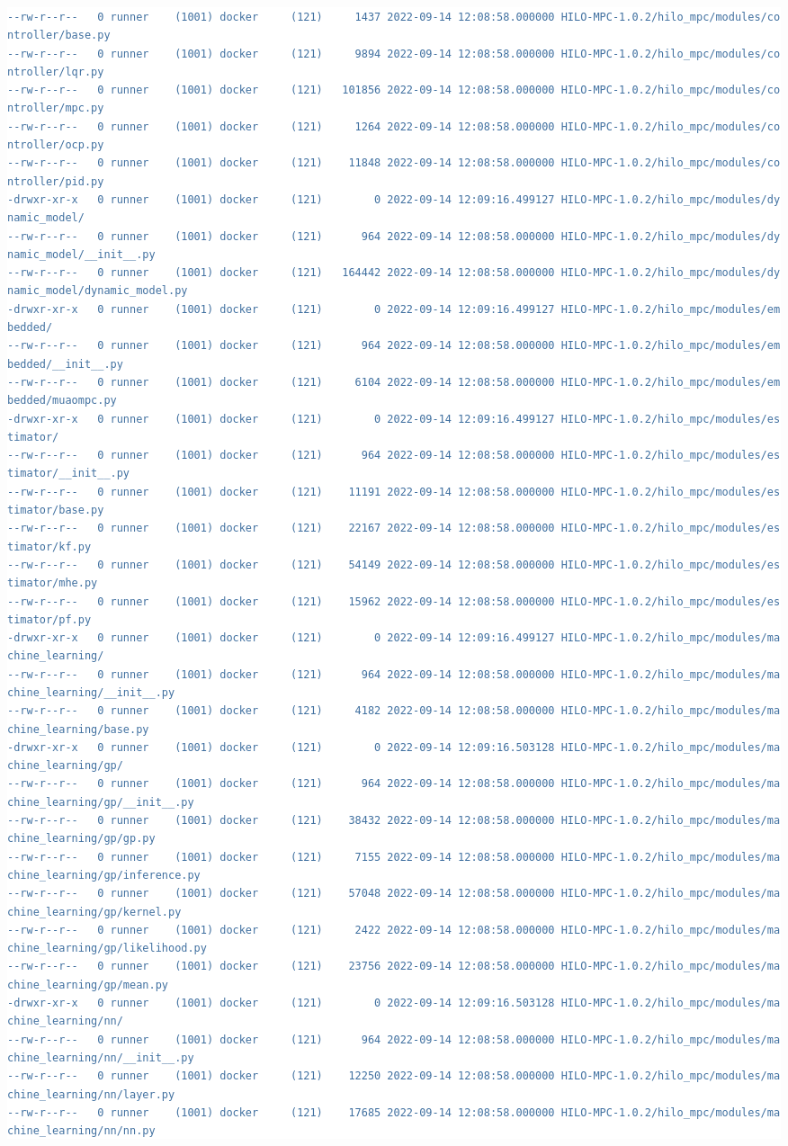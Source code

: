 ```diff
--rw-r--r--   0 runner    (1001) docker     (121)     1437 2022-09-14 12:08:58.000000 HILO-MPC-1.0.2/hilo_mpc/modules/controller/base.py
--rw-r--r--   0 runner    (1001) docker     (121)     9894 2022-09-14 12:08:58.000000 HILO-MPC-1.0.2/hilo_mpc/modules/controller/lqr.py
--rw-r--r--   0 runner    (1001) docker     (121)   101856 2022-09-14 12:08:58.000000 HILO-MPC-1.0.2/hilo_mpc/modules/controller/mpc.py
--rw-r--r--   0 runner    (1001) docker     (121)     1264 2022-09-14 12:08:58.000000 HILO-MPC-1.0.2/hilo_mpc/modules/controller/ocp.py
--rw-r--r--   0 runner    (1001) docker     (121)    11848 2022-09-14 12:08:58.000000 HILO-MPC-1.0.2/hilo_mpc/modules/controller/pid.py
-drwxr-xr-x   0 runner    (1001) docker     (121)        0 2022-09-14 12:09:16.499127 HILO-MPC-1.0.2/hilo_mpc/modules/dynamic_model/
--rw-r--r--   0 runner    (1001) docker     (121)      964 2022-09-14 12:08:58.000000 HILO-MPC-1.0.2/hilo_mpc/modules/dynamic_model/__init__.py
--rw-r--r--   0 runner    (1001) docker     (121)   164442 2022-09-14 12:08:58.000000 HILO-MPC-1.0.2/hilo_mpc/modules/dynamic_model/dynamic_model.py
-drwxr-xr-x   0 runner    (1001) docker     (121)        0 2022-09-14 12:09:16.499127 HILO-MPC-1.0.2/hilo_mpc/modules/embedded/
--rw-r--r--   0 runner    (1001) docker     (121)      964 2022-09-14 12:08:58.000000 HILO-MPC-1.0.2/hilo_mpc/modules/embedded/__init__.py
--rw-r--r--   0 runner    (1001) docker     (121)     6104 2022-09-14 12:08:58.000000 HILO-MPC-1.0.2/hilo_mpc/modules/embedded/muaompc.py
-drwxr-xr-x   0 runner    (1001) docker     (121)        0 2022-09-14 12:09:16.499127 HILO-MPC-1.0.2/hilo_mpc/modules/estimator/
--rw-r--r--   0 runner    (1001) docker     (121)      964 2022-09-14 12:08:58.000000 HILO-MPC-1.0.2/hilo_mpc/modules/estimator/__init__.py
--rw-r--r--   0 runner    (1001) docker     (121)    11191 2022-09-14 12:08:58.000000 HILO-MPC-1.0.2/hilo_mpc/modules/estimator/base.py
--rw-r--r--   0 runner    (1001) docker     (121)    22167 2022-09-14 12:08:58.000000 HILO-MPC-1.0.2/hilo_mpc/modules/estimator/kf.py
--rw-r--r--   0 runner    (1001) docker     (121)    54149 2022-09-14 12:08:58.000000 HILO-MPC-1.0.2/hilo_mpc/modules/estimator/mhe.py
--rw-r--r--   0 runner    (1001) docker     (121)    15962 2022-09-14 12:08:58.000000 HILO-MPC-1.0.2/hilo_mpc/modules/estimator/pf.py
-drwxr-xr-x   0 runner    (1001) docker     (121)        0 2022-09-14 12:09:16.499127 HILO-MPC-1.0.2/hilo_mpc/modules/machine_learning/
--rw-r--r--   0 runner    (1001) docker     (121)      964 2022-09-14 12:08:58.000000 HILO-MPC-1.0.2/hilo_mpc/modules/machine_learning/__init__.py
--rw-r--r--   0 runner    (1001) docker     (121)     4182 2022-09-14 12:08:58.000000 HILO-MPC-1.0.2/hilo_mpc/modules/machine_learning/base.py
-drwxr-xr-x   0 runner    (1001) docker     (121)        0 2022-09-14 12:09:16.503128 HILO-MPC-1.0.2/hilo_mpc/modules/machine_learning/gp/
--rw-r--r--   0 runner    (1001) docker     (121)      964 2022-09-14 12:08:58.000000 HILO-MPC-1.0.2/hilo_mpc/modules/machine_learning/gp/__init__.py
--rw-r--r--   0 runner    (1001) docker     (121)    38432 2022-09-14 12:08:58.000000 HILO-MPC-1.0.2/hilo_mpc/modules/machine_learning/gp/gp.py
--rw-r--r--   0 runner    (1001) docker     (121)     7155 2022-09-14 12:08:58.000000 HILO-MPC-1.0.2/hilo_mpc/modules/machine_learning/gp/inference.py
--rw-r--r--   0 runner    (1001) docker     (121)    57048 2022-09-14 12:08:58.000000 HILO-MPC-1.0.2/hilo_mpc/modules/machine_learning/gp/kernel.py
--rw-r--r--   0 runner    (1001) docker     (121)     2422 2022-09-14 12:08:58.000000 HILO-MPC-1.0.2/hilo_mpc/modules/machine_learning/gp/likelihood.py
--rw-r--r--   0 runner    (1001) docker     (121)    23756 2022-09-14 12:08:58.000000 HILO-MPC-1.0.2/hilo_mpc/modules/machine_learning/gp/mean.py
-drwxr-xr-x   0 runner    (1001) docker     (121)        0 2022-09-14 12:09:16.503128 HILO-MPC-1.0.2/hilo_mpc/modules/machine_learning/nn/
--rw-r--r--   0 runner    (1001) docker     (121)      964 2022-09-14 12:08:58.000000 HILO-MPC-1.0.2/hilo_mpc/modules/machine_learning/nn/__init__.py
--rw-r--r--   0 runner    (1001) docker     (121)    12250 2022-09-14 12:08:58.000000 HILO-MPC-1.0.2/hilo_mpc/modules/machine_learning/nn/layer.py
--rw-r--r--   0 runner    (1001) docker     (121)    17685 2022-09-14 12:08:58.000000 HILO-MPC-1.0.2/hilo_mpc/modules/machine_learning/nn/nn.py
```